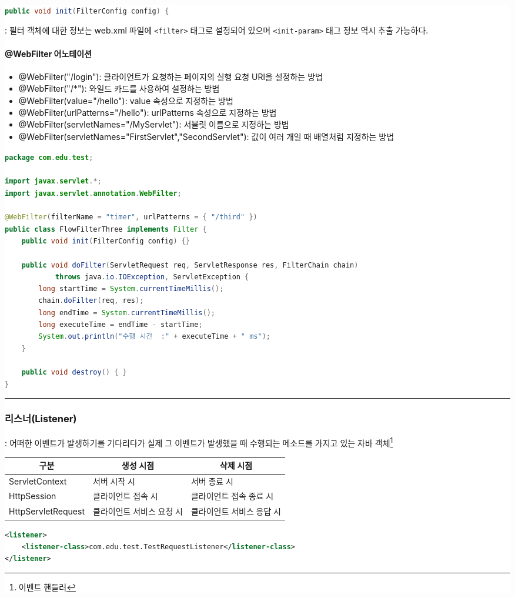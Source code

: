 ```java
public void init(FilterConfig config) {
```

: 필터 객체에 대한 정보는 web.xml 파일에 `<filter>` 태그로 설정되어 있으며 `<init-param>` 태그 정보 역시 추출 가능하다.

#### @WebFilter 어노테이션

* @WebFilter("/login"): 클라이언트가 요청하는 페이지의 실행 요청 URl을 설정하는 방법
* @WebFilter("/*"): 와일드 카드를 사용하여 설정하는 방법
* @WebFilter(value="/hello"): value 속성으로 지정하는 방법
* @WebFilter(urlPatterns="/hello"): urlPatterns 속성으로 지정하는 방법
* @WebFilter(servletNames="/MyServlet"): 서블릿 이름으로 지정하는 방법
* @WebFilter(servletNames="FirstServlet","SecondServlet"): 값이 여러 개일 때 배열처럼 지정하는 방법

```java
package com.edu.test;

import javax.servlet.*;
import javax.servlet.annotation.WebFilter;

@WebFilter(filterName = "timer", urlPatterns = { "/third" })
public class FlowFilterThree implements Filter {
	public void init(FilterConfig config) {}

	public void doFilter(ServletRequest req, ServletResponse res, FilterChain chain)
			throws java.io.IOException, ServletException {
		long startTime = System.currentTimeMillis();
		chain.doFilter(req, res);
		long endTime = System.currentTimeMillis();
		long executeTime = endTime - startTime;
		System.out.println("수행 시간  :" + executeTime + " ms");
	}

	public void destroy() { }
}
```

***

### 리스너(Listener)

: 어떠한 이벤트가 발생하기를 기다리다가 실제 그 이벤트가 발생했을 때 수행되는 메소드를 가지고 있는 자바 객체[^3]

| 구분               | 생성 시점                 | 삭제 시점                 |
| ------------------ | ------------------------- | ------------------------- |
| ServletContext     | 서버 시작 시              | 서버 종료 시              |
| HttpSession        | 클라이언트 접속 시        | 클라이언트 접속 종료 시   |
| HttpServletRequest | 클라이언트 서비스 요청 시 | 클라이언트 서비스 응답 시 |

```xml
<listener>
	<listener-class>com.edu.test.TestRequestListener</listener-class>
</listener>
```


[^1]: 환경설정 파일
[^2]: 클라이언트가 요청한 페이지가 실행되다가 다른 페이지로 이동하는 것
[^3]: 이벤트 핸들러
[^4]: 가장 많이 사용